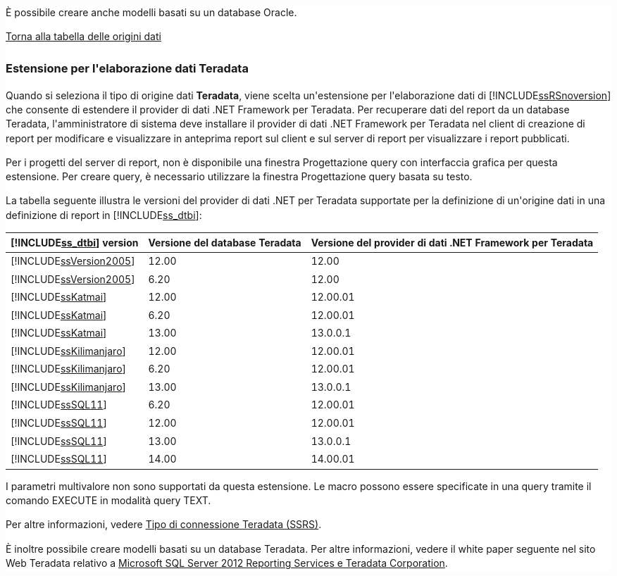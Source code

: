  È possibile creare anche modelli basati su un database Oracle.  
  
 [Torna alla tabella delle origini dati](#DataSourcesTable)  
  
###  <a name="Teradata"></a> Estensione per l'elaborazione dati Teradata  
 Quando si seleziona il tipo di origine dati **Teradata**, viene scelta un'estensione per l'elaborazione dati di [!INCLUDE[ssRSnoversion](../../includes/ssrsnoversion-md.md)] che consente di estendere il provider di dati .NET Framework per Teradata. Per recuperare dati del report da un database Teradata, l'amministratore di sistema deve installare il provider di dati .NET Framework per Teradata nel client di creazione di report per modificare e visualizzare in anteprima report sul client e sul server di report per visualizzare i report pubblicati.  
  
 Per i progetti del server di report, non è disponibile una finestra Progettazione query con interfaccia grafica per questa estensione. Per creare query, è necessario utilizzare la finestra Progettazione query basata su testo.  
  
 La tabella seguente illustra le versioni del provider di dati .NET per Teradata supportate per la definizione di un'origine dati in una definizione di report in [!INCLUDE[ss_dtbi](../../includes/ss-dtbi-md.md)]:  
  
|[!INCLUDE[ss_dtbi](../../includes/ss-dtbi-md.md)] version|Versione del database Teradata|Versione del provider di dati .NET Framework per Teradata|  
|-----------------------------------|-------------------------------|-------------------------------------------------------|  
|[!INCLUDE[ssVersion2005](../../includes/ssversion2005-md.md)]|12.00|12.00|  
|[!INCLUDE[ssVersion2005](../../includes/ssversion2005-md.md)]|6.20|12.00|  
|[!INCLUDE[ssKatmai](../../includes/sskatmai-md.md)]|12.00|12.00.01|  
|[!INCLUDE[ssKatmai](../../includes/sskatmai-md.md)]|6.20|12.00.01|  
|[!INCLUDE[ssKatmai](../../includes/sskatmai-md.md)]|13.00|13.0.0.1|  
|[!INCLUDE[ssKilimanjaro](../../includes/sskilimanjaro-md.md)]|12.00|12.00.01|  
|[!INCLUDE[ssKilimanjaro](../../includes/sskilimanjaro-md.md)]|6.20|12.00.01|  
|[!INCLUDE[ssKilimanjaro](../../includes/sskilimanjaro-md.md)]|13.00|13.0.0.1|  
|[!INCLUDE[ssSQL11](../../includes/sssql11-md.md)]|6.20|12.00.01|  
|[!INCLUDE[ssSQL11](../../includes/sssql11-md.md)]|12.00|12.00.01|  
|[!INCLUDE[ssSQL11](../../includes/sssql11-md.md)]|13.00|13.0.0.1|  
|[!INCLUDE[ssSQL11](../../includes/sssql11-md.md)]|14.00|14.00.01|  
  
 I parametri multivalore non sono supportati da questa estensione. Le macro possono essere specificate in una query tramite il comando EXECUTE in modalità query TEXT.  
  
 Per altre informazioni, vedere [Tipo di connessione Teradata &#40;SSRS&#41;](teradata-connection-type-ssrs.md).  
  
 È inoltre possibile creare modelli basati su un database Teradata. Per altre informazioni, vedere il white paper seguente nel sito Web Teradata relativo a [Microsoft SQL Server 2012 Reporting Services e Teradata Corporation](http://www.teradata.com/white-papers/Microsoft-SQL-Server-2012-Reporting-Services-and-Teradata-Corporation/?type=WP).  
  